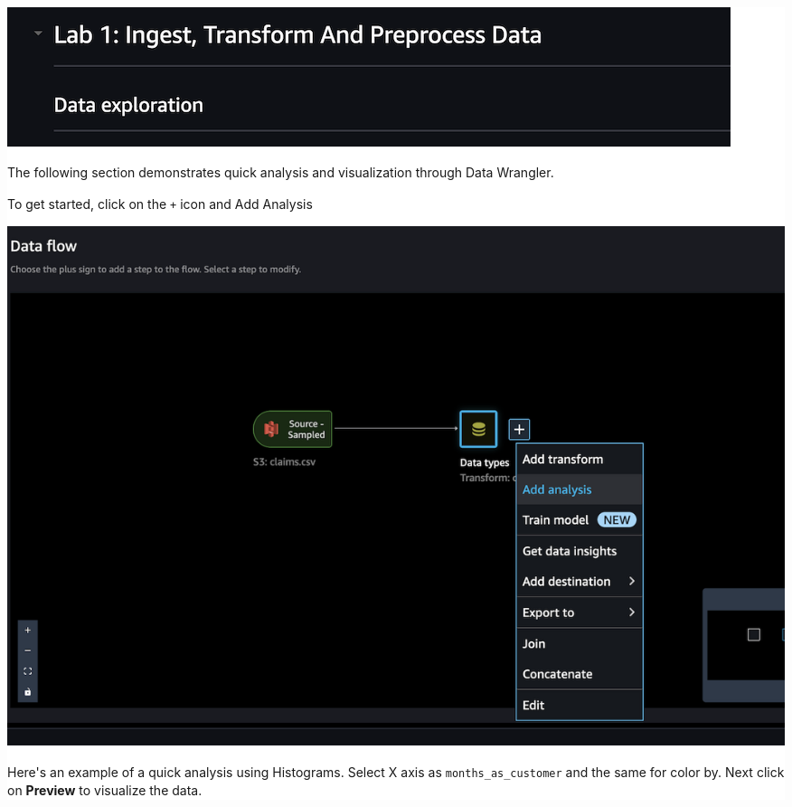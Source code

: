 ![Data visualization using Jupyter](./images/51/bonus/30-notebook-data-visualization.png)

The following section demonstrates quick analysis and visualization through Data Wrangler.

To get started, click on the `+` icon and Add Analysis

![Add analysis within Data Wrangler](./images/51/bonus/30-dw-visualize1-copy.png)

Here's an example of a quick analysis using Histograms. Select X axis as `months_as_customer` and the same for color by. Next
click on **Preview** to visualize the data.
